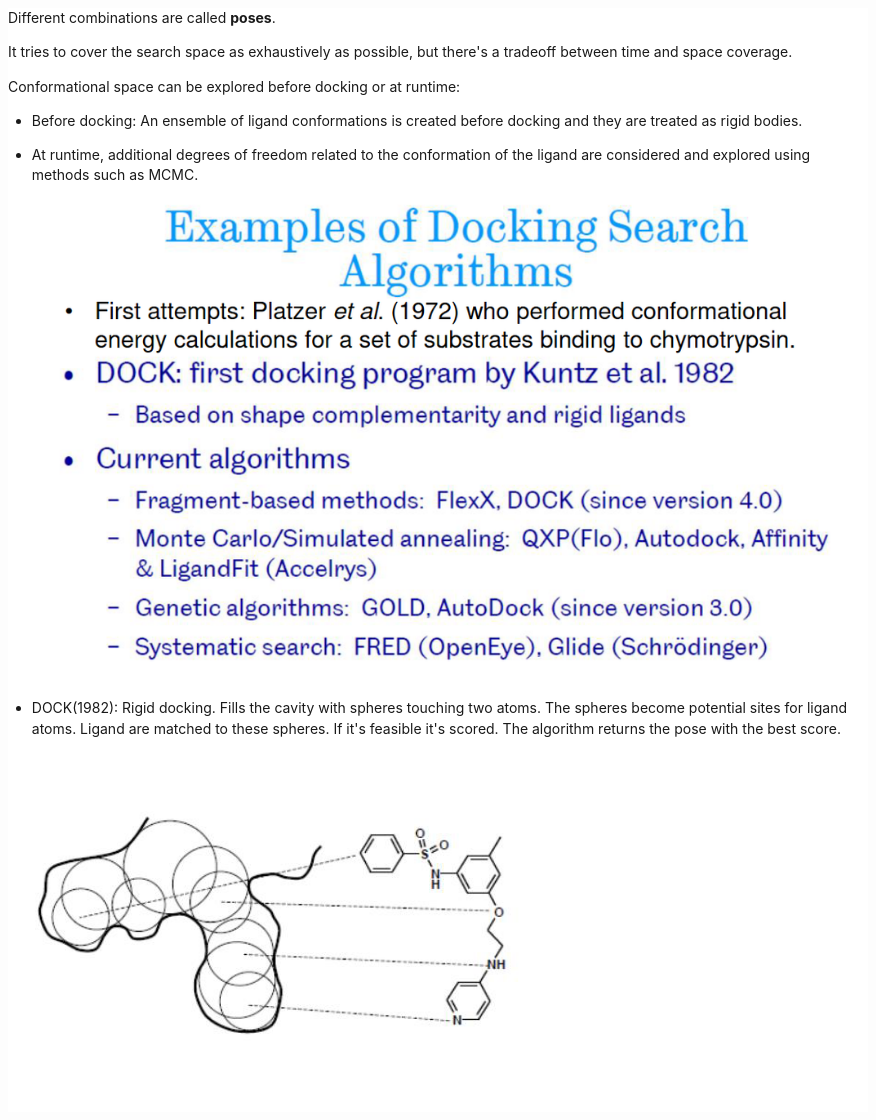 Different combinations are called **poses**.

It tries to cover the search space as exhaustively as possible, but there's a tradeoff between time and space coverage.

Conformational space can be explored before docking or at runtime:

- Before docking: An ensemble of ligand conformations is created before docking and they are treated as rigid bodies.
- At runtime, additional degrees of freedom related to the conformation of the ligand are considered and explored using methods such as MCMC.
![](./images/space-algo.png)

- DOCK(1982): Rigid docking. Fills the cavity with spheres touching two atoms. The spheres become potential sites for ligand atoms. Ligand are matched to these spheres. If it's feasible it's scored. The algorithm returns the pose with the best score.

![](./images/dock.png)
